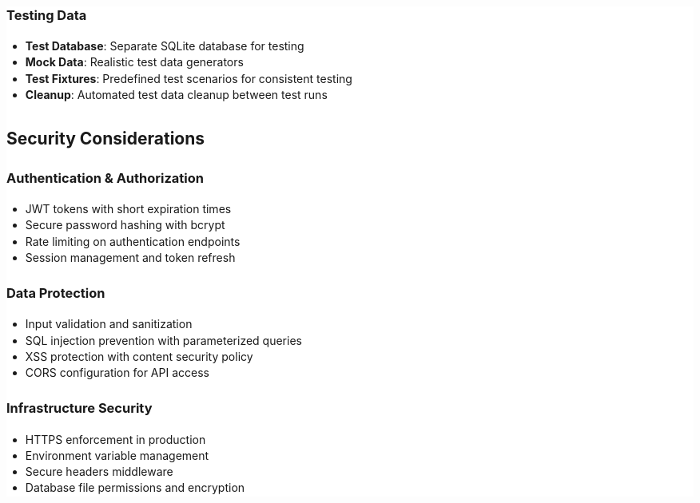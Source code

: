 ### Testing Data
- **Test Database**: Separate SQLite database for testing
- **Mock Data**: Realistic test data generators
- **Test Fixtures**: Predefined test scenarios for consistent testing
- **Cleanup**: Automated test data cleanup between test runs

## Security Considerations

### Authentication & Authorization
- JWT tokens with short expiration times
- Secure password hashing with bcrypt
- Rate limiting on authentication endpoints
- Session management and token refresh

### Data Protection
- Input validation and sanitization
- SQL injection prevention with parameterized queries
- XSS protection with content security policy
- CORS configuration for API access

### Infrastructure Security
- HTTPS enforcement in production
- Environment variable management
- Secure headers middleware
- Database file permissions and encryption